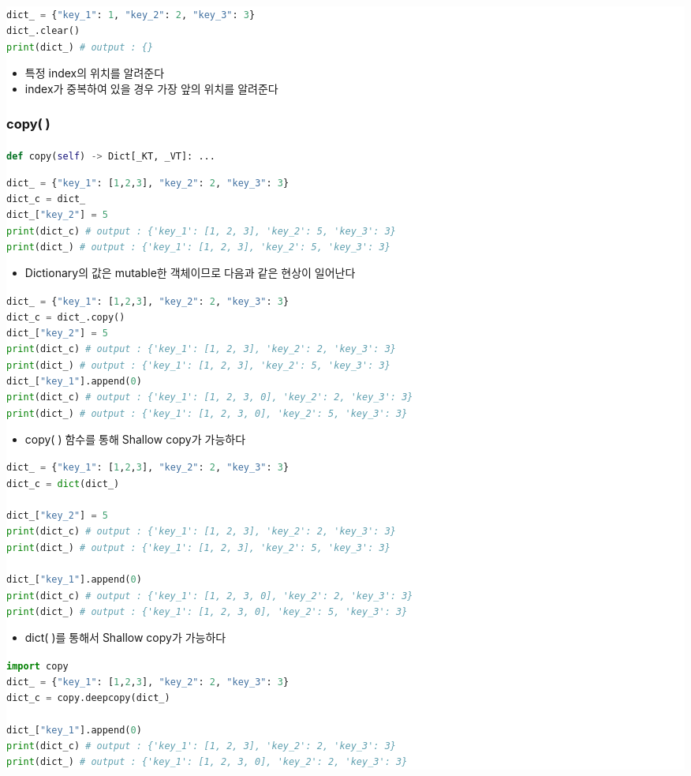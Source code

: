 ```python
dict_ = {"key_1": 1, "key_2": 2, "key_3": 3}
dict_.clear()
print(dict_) # output : {}
```

- 특정 index의 위치를 알려준다
- index가 중복하여 있을 경우 가장 앞의 위치를 알려준다

### copy( )

```python
def copy(self) -> Dict[_KT, _VT]: ...
```

```python
dict_ = {"key_1": [1,2,3], "key_2": 2, "key_3": 3}
dict_c = dict_
dict_["key_2"] = 5
print(dict_c) # output : {'key_1': [1, 2, 3], 'key_2': 5, 'key_3': 3} 
print(dict_) # output : {'key_1': [1, 2, 3], 'key_2': 5, 'key_3': 3}
```

- Dictionary의 값은 mutable한 객체이므로 다음과 같은 현상이 일어난다

```python
dict_ = {"key_1": [1,2,3], "key_2": 2, "key_3": 3}
dict_c = dict_.copy()
dict_["key_2"] = 5
print(dict_c) # output : {'key_1': [1, 2, 3], 'key_2': 2, 'key_3': 3} 
print(dict_) # output : {'key_1': [1, 2, 3], 'key_2': 5, 'key_3': 3}
dict_["key_1"].append(0)
print(dict_c) # output : {'key_1': [1, 2, 3, 0], 'key_2': 2, 'key_3': 3} 
print(dict_) # output : {'key_1': [1, 2, 3, 0], 'key_2': 5, 'key_3': 3}
```

- copy( ) 함수를 통해 Shallow copy가 가능하다

```python
dict_ = {"key_1": [1,2,3], "key_2": 2, "key_3": 3}
dict_c = dict(dict_)

dict_["key_2"] = 5
print(dict_c) # output : {'key_1': [1, 2, 3], 'key_2': 2, 'key_3': 3} 
print(dict_) # output : {'key_1': [1, 2, 3], 'key_2': 5, 'key_3': 3}

dict_["key_1"].append(0)
print(dict_c) # output : {'key_1': [1, 2, 3, 0], 'key_2': 2, 'key_3': 3} 
print(dict_) # output : {'key_1': [1, 2, 3, 0], 'key_2': 5, 'key_3': 3}
```

- dict( )를 통해서 Shallow copy가 가능하다

```python
import copy
dict_ = {"key_1": [1,2,3], "key_2": 2, "key_3": 3}
dict_c = copy.deepcopy(dict_)

dict_["key_1"].append(0)
print(dict_c) # output : {'key_1': [1, 2, 3], 'key_2': 2, 'key_3': 3} 
print(dict_) # output : {'key_1': [1, 2, 3, 0], 'key_2': 2, 'key_3': 3}
```
